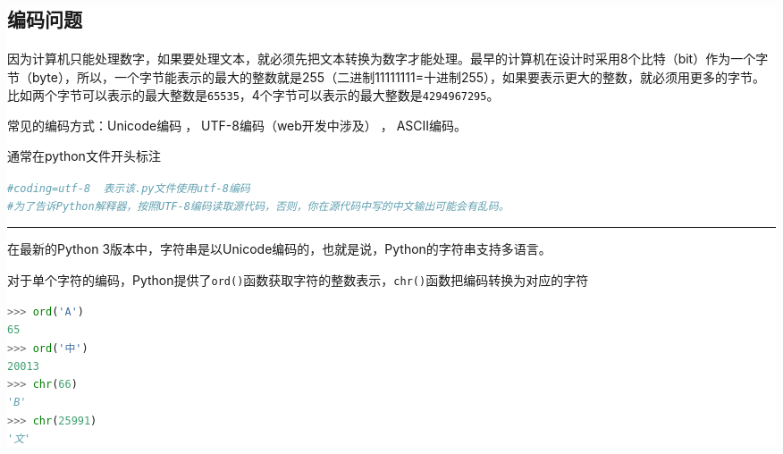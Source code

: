 

## 编码问题

因为计算机只能处理数字，如果要处理文本，就必须先把文本转换为数字才能处理。最早的计算机在设计时采用8个比特（bit）作为一个字节（byte），所以，一个字节能表示的最大的整数就是255（二进制11111111=十进制255），如果要表示更大的整数，就必须用更多的字节。比如两个字节可以表示的最大整数是`65535`，4个字节可以表示的最大整数是`4294967295`。

常见的编码方式：Unicode编码 ， UTF-8编码（web开发中涉及） ， ASCII编码。

通常在python文件开头标注

```python
#coding=utf-8  表示该.py文件使用utf-8编码
#为了告诉Python解释器，按照UTF-8编码读取源代码，否则，你在源代码中写的中文输出可能会有乱码。
```

---

在最新的Python 3版本中，字符串是以Unicode编码的，也就是说，Python的字符串支持多语言。

对于单个字符的编码，Python提供了`ord()`函数获取字符的整数表示，`chr()`函数把编码转换为对应的字符

```python
>>> ord('A')
65
>>> ord('中')
20013
>>> chr(66)
'B'
>>> chr(25991)
'文'
```

